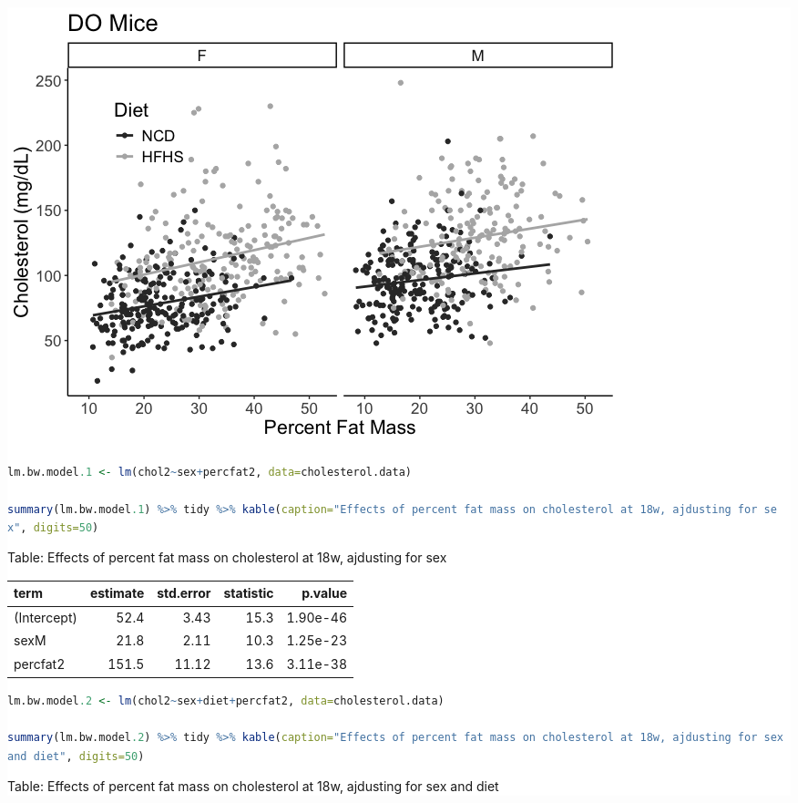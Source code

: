 ![](figures/chol-fm_19-1.png)

``` r
lm.bw.model.1 <- lm(chol2~sex+percfat2, data=cholesterol.data)

summary(lm.bw.model.1) %>% tidy %>% kable(caption="Effects of percent fat mass on cholesterol at 18w, ajdusting for sex", digits=50)
```



Table: Effects of percent fat mass on cholesterol at 18w, ajdusting for sex

|term        | estimate| std.error| statistic|  p.value|
|:-----------|--------:|---------:|---------:|--------:|
|(Intercept) |     52.4|      3.43|      15.3| 1.90e-46|
|sexM        |     21.8|      2.11|      10.3| 1.25e-23|
|percfat2    |    151.5|     11.12|      13.6| 3.11e-38|

``` r
lm.bw.model.2 <- lm(chol2~sex+diet+percfat2, data=cholesterol.data)

summary(lm.bw.model.2) %>% tidy %>% kable(caption="Effects of percent fat mass on cholesterol at 18w, ajdusting for sex and diet", digits=50)
```



Table: Effects of percent fat mass on cholesterol at 18w, ajdusting for sex and diet
